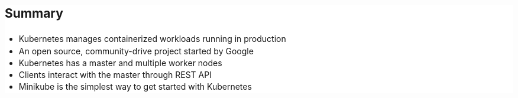 ## Summary
* Kubernetes manages containerized workloads running in production
* An open source, community-drive project started by Google
* Kubernetes has a master and multiple worker nodes 
* Clients interact with the master through REST API
* Minikube is the simplest way to get started with Kubernetes



